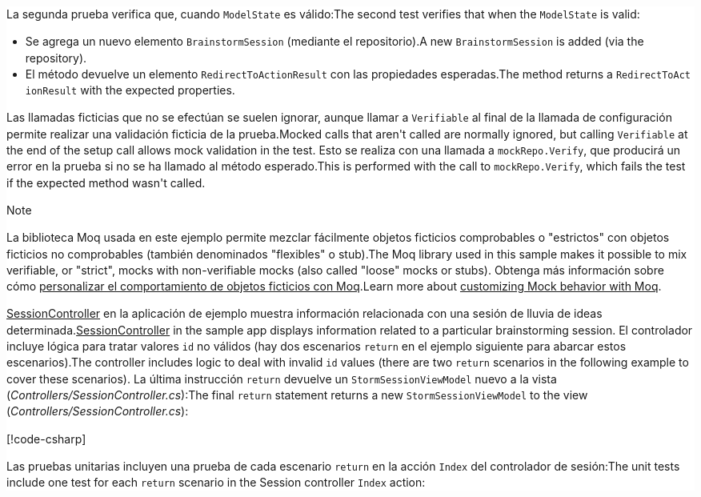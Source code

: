 <span data-ttu-id="8dfb7-246">La segunda prueba verifica que, cuando `ModelState` es válido:</span><span class="sxs-lookup"><span data-stu-id="8dfb7-246">The second test verifies that when the `ModelState` is valid:</span></span>

* <span data-ttu-id="8dfb7-247">Se agrega un nuevo elemento `BrainstormSession` (mediante el repositorio).</span><span class="sxs-lookup"><span data-stu-id="8dfb7-247">A new `BrainstormSession` is added (via the repository).</span></span>
* <span data-ttu-id="8dfb7-248">El método devuelve un elemento `RedirectToActionResult` con las propiedades esperadas.</span><span class="sxs-lookup"><span data-stu-id="8dfb7-248">The method returns a `RedirectToActionResult` with the expected properties.</span></span>

<span data-ttu-id="8dfb7-249">Las llamadas ficticias que no se efectúan se suelen ignorar, aunque llamar a `Verifiable` al final de la llamada de configuración permite realizar una validación ficticia de la prueba.</span><span class="sxs-lookup"><span data-stu-id="8dfb7-249">Mocked calls that aren't called are normally ignored, but calling `Verifiable` at the end of the setup call allows mock validation in the test.</span></span> <span data-ttu-id="8dfb7-250">Esto se realiza con una llamada a `mockRepo.Verify`, que producirá un error en la prueba si no se ha llamado al método esperado.</span><span class="sxs-lookup"><span data-stu-id="8dfb7-250">This is performed with the call to `mockRepo.Verify`, which fails the test if the expected method wasn't called.</span></span>

> [!NOTE]
> <span data-ttu-id="8dfb7-251">La biblioteca Moq usada en este ejemplo permite mezclar fácilmente objetos ficticios comprobables o "estrictos" con objetos ficticios no comprobables (también denominados "flexibles" o stub).</span><span class="sxs-lookup"><span data-stu-id="8dfb7-251">The Moq library used in this sample makes it possible to mix verifiable, or "strict", mocks with non-verifiable mocks (also called "loose" mocks or stubs).</span></span> <span data-ttu-id="8dfb7-252">Obtenga más información sobre cómo [personalizar el comportamiento de objetos ficticios con Moq](https://github.com/Moq/moq4/wiki/Quickstart#customizing-mock-behavior).</span><span class="sxs-lookup"><span data-stu-id="8dfb7-252">Learn more about [customizing Mock behavior with Moq](https://github.com/Moq/moq4/wiki/Quickstart#customizing-mock-behavior).</span></span>

<span data-ttu-id="8dfb7-253">[SessionController](https://github.com/dotnet/AspNetCore.Docs/blob/master/aspnetcore/mvc/controllers/testing/samples/2.x/TestingControllersSample/src/TestingControllersSample/Controllers/SessionController.cs) en la aplicación de ejemplo muestra información relacionada con una sesión de lluvia de ideas determinada.</span><span class="sxs-lookup"><span data-stu-id="8dfb7-253">[SessionController](https://github.com/dotnet/AspNetCore.Docs/blob/master/aspnetcore/mvc/controllers/testing/samples/2.x/TestingControllersSample/src/TestingControllersSample/Controllers/SessionController.cs) in the sample app displays information related to a particular brainstorming session.</span></span> <span data-ttu-id="8dfb7-254">El controlador incluye lógica para tratar valores `id` no válidos (hay dos escenarios `return` en el ejemplo siguiente para abarcar estos escenarios).</span><span class="sxs-lookup"><span data-stu-id="8dfb7-254">The controller includes logic to deal with invalid `id` values (there are two `return` scenarios in the following example to cover these scenarios).</span></span> <span data-ttu-id="8dfb7-255">La última instrucción `return` devuelve un `StormSessionViewModel` nuevo a la vista (*Controllers/SessionController.cs*):</span><span class="sxs-lookup"><span data-stu-id="8dfb7-255">The final `return` statement returns a new `StormSessionViewModel` to the view (*Controllers/SessionController.cs*):</span></span>

[!code-csharp[](testing/samples/2.x/TestingControllersSample/src/TestingControllersSample/Controllers/SessionController.cs?name=snippet_SessionController&highlight=12-16,18-22,31)]

<span data-ttu-id="8dfb7-256">Las pruebas unitarias incluyen una prueba de cada escenario `return` en la acción `Index` del controlador de sesión:</span><span class="sxs-lookup"><span data-stu-id="8dfb7-256">The unit tests include one test for each `return` scenario in the Session controller `Index` action:</span></span>
